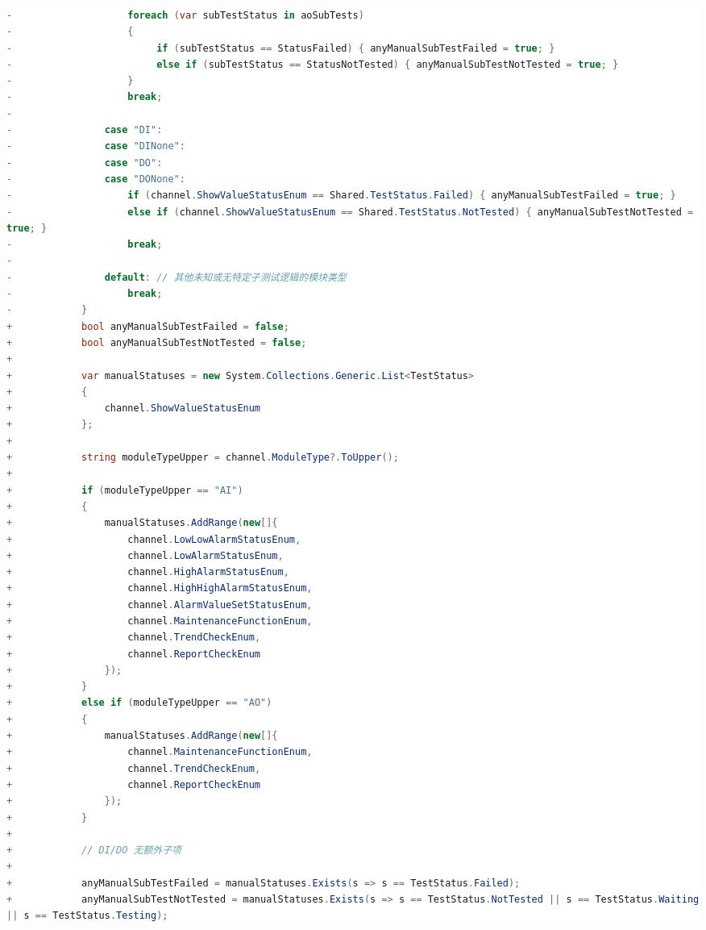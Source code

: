 ```csharp
-                    foreach (var subTestStatus in aoSubTests)
-                    {
-                         if (subTestStatus == StatusFailed) { anyManualSubTestFailed = true; }
-                         else if (subTestStatus == StatusNotTested) { anyManualSubTestNotTested = true; }
-                    }
-                    break;
-
-                case "DI":
-                case "DINone":
-                case "DO":
-                case "DONone":
-                    if (channel.ShowValueStatusEnum == Shared.TestStatus.Failed) { anyManualSubTestFailed = true; }
-                    else if (channel.ShowValueStatusEnum == Shared.TestStatus.NotTested) { anyManualSubTestNotTested = true; }
-                    break;
-                
-                default: // 其他未知或无特定子测试逻辑的模块类型
-                    break;
-            }
+            bool anyManualSubTestFailed = false;
+            bool anyManualSubTestNotTested = false;
+
+            var manualStatuses = new System.Collections.Generic.List<TestStatus>
+            {
+                channel.ShowValueStatusEnum
+            };
+
+            string moduleTypeUpper = channel.ModuleType?.ToUpper();
+
+            if (moduleTypeUpper == "AI")
+            {
+                manualStatuses.AddRange(new[]{
+                    channel.LowLowAlarmStatusEnum,
+                    channel.LowAlarmStatusEnum,
+                    channel.HighAlarmStatusEnum,
+                    channel.HighHighAlarmStatusEnum,
+                    channel.AlarmValueSetStatusEnum,
+                    channel.MaintenanceFunctionEnum,
+                    channel.TrendCheckEnum,
+                    channel.ReportCheckEnum
+                });
+            }
+            else if (moduleTypeUpper == "AO")
+            {
+                manualStatuses.AddRange(new[]{
+                    channel.MaintenanceFunctionEnum,
+                    channel.TrendCheckEnum,
+                    channel.ReportCheckEnum
+                });
+            }
+
+            // DI/DO 无额外子项
+
+            anyManualSubTestFailed = manualStatuses.Exists(s => s == TestStatus.Failed);
+            anyManualSubTestNotTested = manualStatuses.Exists(s => s == TestStatus.NotTested || s == TestStatus.Waiting || s == TestStatus.Testing);

```
